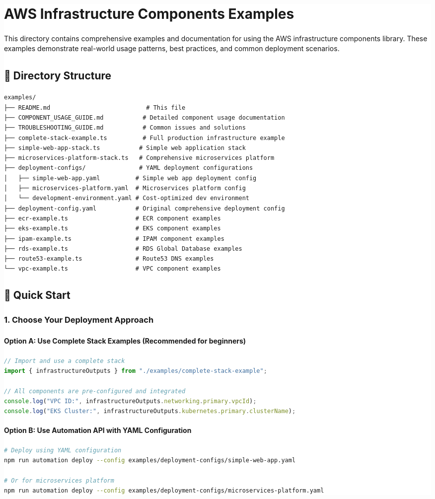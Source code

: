 # AWS Infrastructure Components Examples

This directory contains comprehensive examples and documentation for using the AWS infrastructure components library. These examples demonstrate real-world usage patterns, best practices, and common deployment scenarios.

## 📁 Directory Structure

```
examples/
├── README.md                           # This file
├── COMPONENT_USAGE_GUIDE.md           # Detailed component usage documentation
├── TROUBLESHOOTING_GUIDE.md           # Common issues and solutions
├── complete-stack-example.ts          # Full production infrastructure example
├── simple-web-app-stack.ts           # Simple web application stack
├── microservices-platform-stack.ts   # Comprehensive microservices platform
├── deployment-configs/               # YAML deployment configurations
│   ├── simple-web-app.yaml          # Simple web app deployment config
│   ├── microservices-platform.yaml  # Microservices platform config
│   └── development-environment.yaml # Cost-optimized dev environment
├── deployment-config.yaml           # Original comprehensive deployment config
├── ecr-example.ts                   # ECR component examples
├── eks-example.ts                   # EKS component examples
├── ipam-example.ts                  # IPAM component examples
├── rds-example.ts                   # RDS Global Database examples
├── route53-example.ts               # Route53 DNS examples
└── vpc-example.ts                   # VPC component examples
```

## 🚀 Quick Start

### 1. Choose Your Deployment Approach

#### Option A: Use Complete Stack Examples (Recommended for beginners)

```typescript
// Import and use a complete stack
import { infrastructureOutputs } from "./examples/complete-stack-example";

// All components are pre-configured and integrated
console.log("VPC ID:", infrastructureOutputs.networking.primary.vpcId);
console.log("EKS Cluster:", infrastructureOutputs.kubernetes.primary.clusterName);
```

#### Option B: Use Automation API with YAML Configuration

```bash
# Deploy using YAML configuration
npm run automation deploy --config examples/deployment-configs/simple-web-app.yaml

# Or for microservices platform
npm run automation deploy --config examples/deployment-configs/microservices-platform.yaml
```
